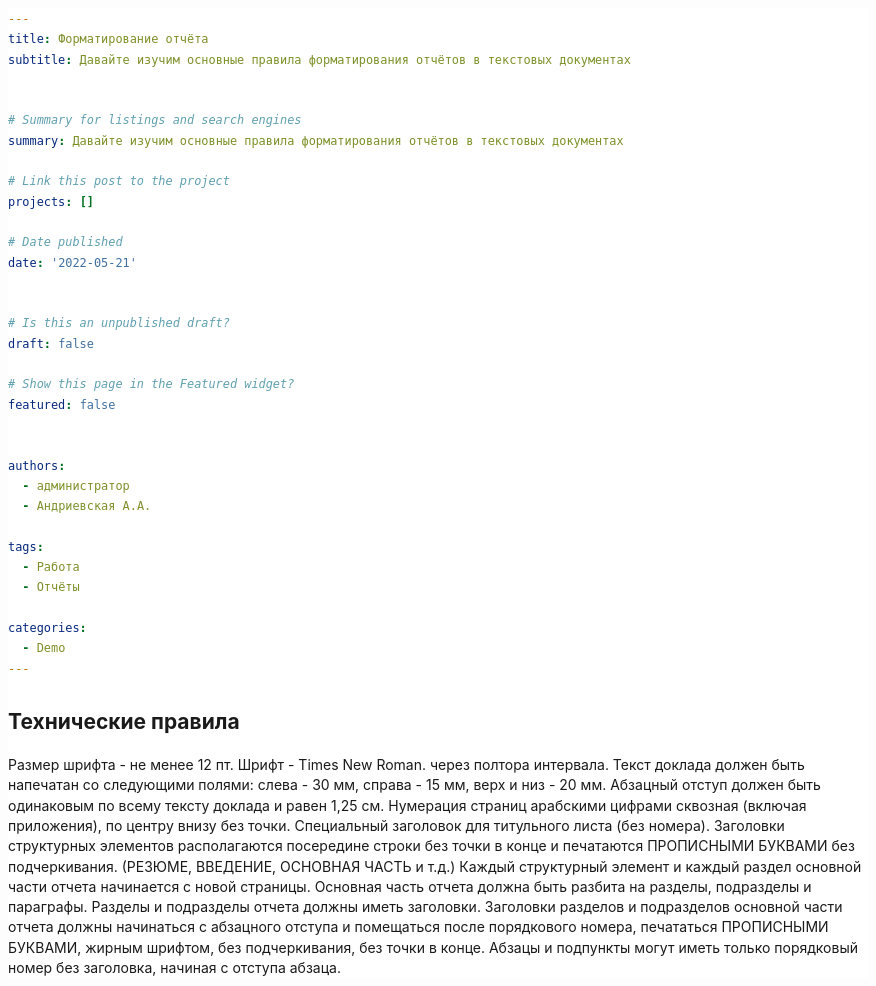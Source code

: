 ```yaml
---
title: Форматирование отчёта
subtitle: Давайте изучим основные правила форматирования отчётов в текстовых документах


# Summary for listings and search engines
summary: Давайте изучим основные правила форматирования отчётов в текстовых документах

# Link this post to the project
projects: []

# Date published
date: '2022-05-21'


# Is this an unpublished draft?
draft: false

# Show this page in the Featured widget?
featured: false


authors:
  - администратор
  - Андриевская А.А.

tags:
  - Работа
  - Отчёты

categories:
  - Demo
---
```


## Технические правила

Размер шрифта - не менее 12 пт.
Шрифт - Times New Roman. через полтора интервала.
Текст доклада должен быть напечатан со следующими полями:
слева - 30 мм,
справа - 15 мм,
верх и низ - 20 мм.
Абзацный отступ должен быть одинаковым по всему тексту доклада и равен 1,25 см.
Нумерация страниц арабскими цифрами сквозная (включая приложения), по центру внизу без точки. Специальный заголовок для титульного листа (без номера).
Заголовки структурных элементов располагаются посередине строки без точки в конце и печатаются ПРОПИСНЫМИ БУКВАМИ без подчеркивания. (РЕЗЮМЕ, ВВЕДЕНИЕ, ОСНОВНАЯ ЧАСТЬ и т.д.)
Каждый структурный элемент и каждый раздел основной части отчета начинается с новой страницы.
Основная часть отчета должна быть разбита на разделы, подразделы и параграфы. Разделы и подразделы отчета должны иметь заголовки. Заголовки разделов и подразделов основной части отчета должны начинаться с абзацного отступа и помещаться после порядкового номера, печататься ПРОПИСНЫМИ БУКВАМИ, жирным шрифтом, без подчеркивания, без точки в конце. Абзацы и подпункты могут иметь только порядковый номер без заголовка, начиная с отступа абзаца.
